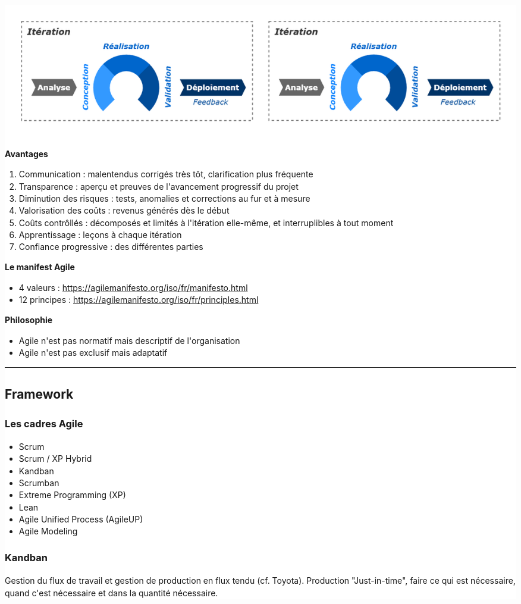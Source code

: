 ![Iteractive Process](./_assets/iterative_process.png)


**Avantages**
1. Communication : malentendus corrigés très tôt, clarification plus fréquente
2. Transparence : aperçu et preuves de l'avancement progressif du projet
3. Diminution des risques : tests, anomalies et corrections au fur et à mesure
4. Valorisation des coûts : revenus générés dès le début
5. Coûts contrôllés : décomposés et limités à l'itération elle-même, et interruplibles à tout moment
6. Apprentissage : leçons à chaque itération
7. Confiance progressive : des différentes parties

**Le manifest Agile**
- 4 valeurs : https://agilemanifesto.org/iso/fr/manifesto.html
- 12 principes : https://agilemanifesto.org/iso/fr/principles.html

**Philosophie**
- Agile n'est pas normatif mais descriptif de l'organisation
- Agile n'est pas exclusif mais adaptatif


---


## Framework

### Les cadres Agile

- Scrum
- Scrum / XP Hybrid
- Kandban
- Scrumban
- Extreme Programming (XP)
- Lean
- Agile Unified Process (AgileUP)
- Agile Modeling


### Kandban

Gestion du flux de travail et gestion de production en flux tendu (cf. Toyota). Production "Just-in-time", faire ce qui est nécessaire, quand c'est nécessaire et dans la quantité nécessaire.
